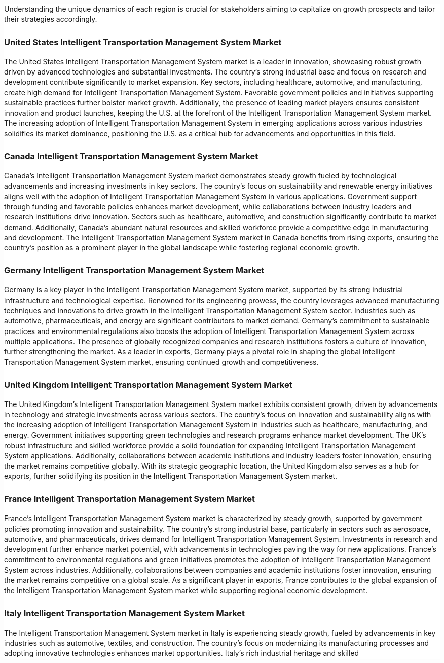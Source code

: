 Understanding the unique dynamics of each region is crucial for stakeholders aiming to capitalize on growth prospects and tailor their strategies accordingly.</p><h3>United States Intelligent Transportation Management System Market</h3><p>The United States Intelligent Transportation Management System market is a leader in innovation, showcasing robust growth driven by advanced technologies and substantial investments. The country&rsquo;s strong industrial base and focus on research and development contribute significantly to market expansion. Key sectors, including healthcare, automotive, and manufacturing, create high demand for Intelligent Transportation Management System. Favorable government policies and initiatives supporting sustainable practices further bolster market growth. Additionally, the presence of leading market players ensures consistent innovation and product launches, keeping the U.S. at the forefront of the Intelligent Transportation Management System market. The increasing adoption of Intelligent Transportation Management System in emerging applications across various industries solidifies its market dominance, positioning the U.S. as a critical hub for advancements and opportunities in this field.</p><h3>Canada Intelligent Transportation Management System Market</h3><p>Canada&rsquo;s Intelligent Transportation Management System market demonstrates steady growth fueled by technological advancements and increasing investments in key sectors. The country&rsquo;s focus on sustainability and renewable energy initiatives aligns well with the adoption of Intelligent Transportation Management System in various applications. Government support through funding and favorable policies enhances market development, while collaborations between industry leaders and research institutions drive innovation. Sectors such as healthcare, automotive, and construction significantly contribute to market demand. Additionally, Canada&rsquo;s abundant natural resources and skilled workforce provide a competitive edge in manufacturing and development. The Intelligent Transportation Management System market in Canada benefits from rising exports, ensuring the country&rsquo;s position as a prominent player in the global landscape while fostering regional economic growth.</p><h3>Germany Intelligent Transportation Management System Market</h3><p>Germany is a key player in the Intelligent Transportation Management System market, supported by its strong industrial infrastructure and technological expertise. Renowned for its engineering prowess, the country leverages advanced manufacturing techniques and innovations to drive growth in the Intelligent Transportation Management System sector. Industries such as automotive, pharmaceuticals, and energy are significant contributors to market demand. Germany&rsquo;s commitment to sustainable practices and environmental regulations also boosts the adoption of Intelligent Transportation Management System across multiple applications. The presence of globally recognized companies and research institutions fosters a culture of innovation, further strengthening the market. As a leader in exports, Germany plays a pivotal role in shaping the global Intelligent Transportation Management System market, ensuring continued growth and competitiveness.</p><h3>United Kingdom Intelligent Transportation Management System Market</h3><p>The United Kingdom&rsquo;s Intelligent Transportation Management System market exhibits consistent growth, driven by advancements in technology and strategic investments across various sectors. The country&rsquo;s focus on innovation and sustainability aligns with the increasing adoption of Intelligent Transportation Management System in industries such as healthcare, manufacturing, and energy. Government initiatives supporting green technologies and research programs enhance market development. The UK&rsquo;s robust infrastructure and skilled workforce provide a solid foundation for expanding Intelligent Transportation Management System applications. Additionally, collaborations between academic institutions and industry leaders foster innovation, ensuring the market remains competitive globally. With its strategic geographic location, the United Kingdom also serves as a hub for exports, further solidifying its position in the Intelligent Transportation Management System market.</p><h3>France Intelligent Transportation Management System Market</h3><p>France&rsquo;s Intelligent Transportation Management System market is characterized by steady growth, supported by government policies promoting innovation and sustainability. The country&rsquo;s strong industrial base, particularly in sectors such as aerospace, automotive, and pharmaceuticals, drives demand for Intelligent Transportation Management System. Investments in research and development further enhance market potential, with advancements in technologies paving the way for new applications. France&rsquo;s commitment to environmental regulations and green initiatives promotes the adoption of Intelligent Transportation Management System across industries. Additionally, collaborations between companies and academic institutions foster innovation, ensuring the market remains competitive on a global scale. As a significant player in exports, France contributes to the global expansion of the Intelligent Transportation Management System market while supporting regional economic development.</p><h3>Italy Intelligent Transportation Management System Market</h3><p>The Intelligent Transportation Management System market in Italy is experiencing steady growth, fueled by advancements in key industries such as automotive, textiles, and construction. The country&rsquo;s focus on modernizing its manufacturing processes and adopting innovative technologies enhances market opportunities. Italy&rsquo;s rich industrial heritage and skilled